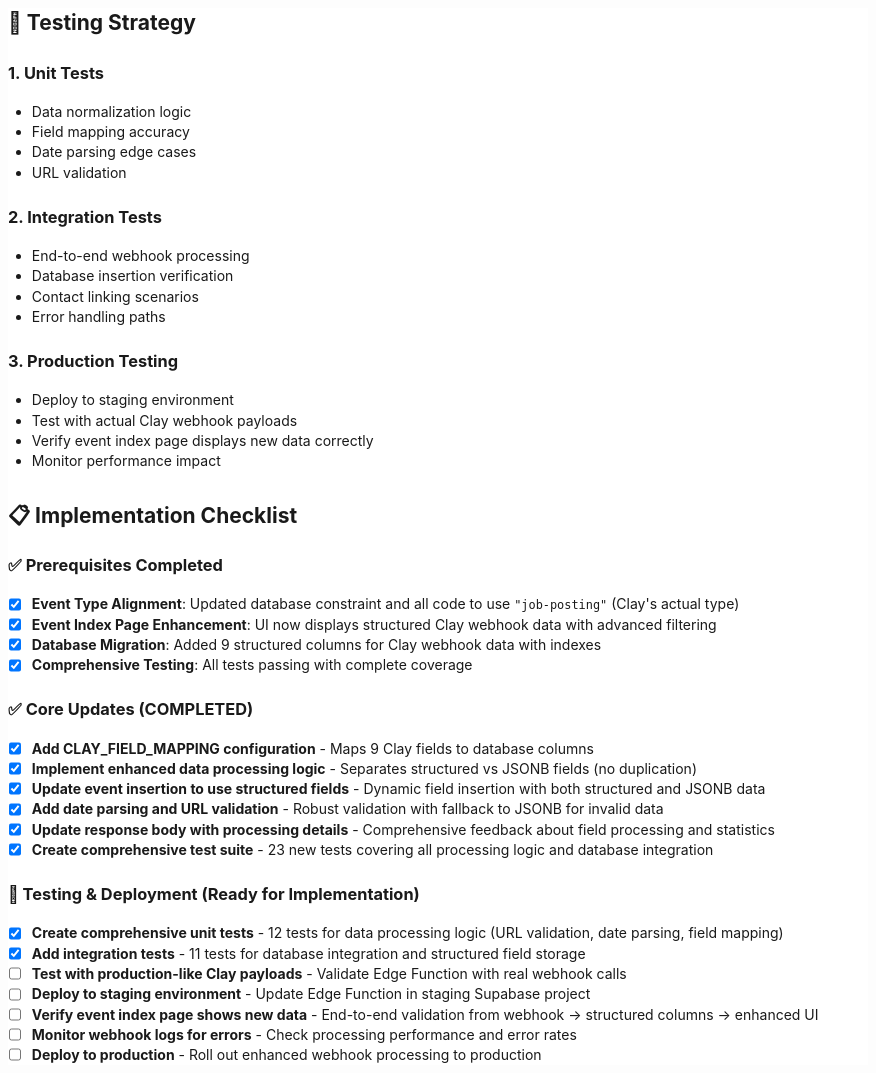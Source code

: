 ## 🧪 Testing Strategy

### 1. Unit Tests
- Data normalization logic
- Field mapping accuracy
- Date parsing edge cases
- URL validation

### 2. Integration Tests  
- End-to-end webhook processing
- Database insertion verification
- Contact linking scenarios
- Error handling paths

### 3. Production Testing
- Deploy to staging environment
- Test with actual Clay webhook payloads
- Verify event index page displays new data correctly
- Monitor performance impact

## 📋 Implementation Checklist

### ✅ Prerequisites Completed
- [x] **Event Type Alignment**: Updated database constraint and all code to use `"job-posting"` (Clay's actual type)
- [x] **Event Index Page Enhancement**: UI now displays structured Clay webhook data with advanced filtering
- [x] **Database Migration**: Added 9 structured columns for Clay webhook data with indexes
- [x] **Comprehensive Testing**: All tests passing with complete coverage

### ✅ Core Updates (COMPLETED)
- [x] **Add CLAY_FIELD_MAPPING configuration** - Maps 9 Clay fields to database columns
- [x] **Implement enhanced data processing logic** - Separates structured vs JSONB fields (no duplication)
- [x] **Update event insertion to use structured fields** - Dynamic field insertion with both structured and JSONB data
- [x] **Add date parsing and URL validation** - Robust validation with fallback to JSONB for invalid data
- [x] **Update response body with processing details** - Comprehensive feedback about field processing and statistics
- [x] **Create comprehensive test suite** - 23 new tests covering all processing logic and database integration

### 🧪 Testing & Deployment (Ready for Implementation)
- [x] **Create comprehensive unit tests** - 12 tests for data processing logic (URL validation, date parsing, field mapping)
- [x] **Add integration tests** - 11 tests for database integration and structured field storage
- [ ] **Test with production-like Clay payloads** - Validate Edge Function with real webhook calls
- [ ] **Deploy to staging environment** - Update Edge Function in staging Supabase project
- [ ] **Verify event index page shows new data** - End-to-end validation from webhook → structured columns → enhanced UI
- [ ] **Monitor webhook logs for errors** - Check processing performance and error rates
- [ ] **Deploy to production** - Roll out enhanced webhook processing to production
